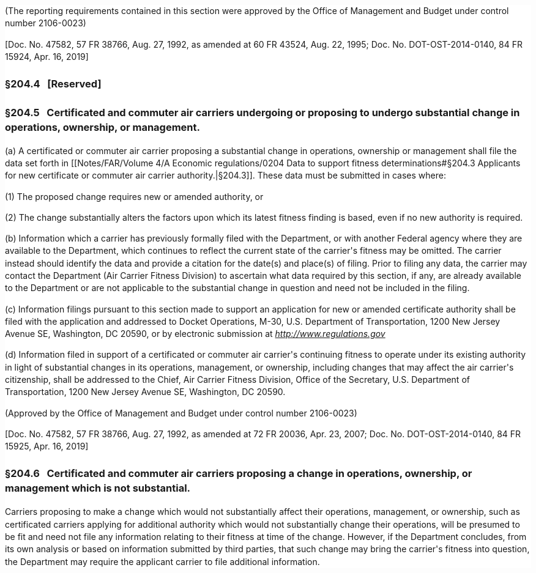 </div>

(The reporting requirements contained in this section were approved by the Office of Management and Budget under control number 2106-0023)

\[Doc. No. 47582, 57 FR 38766, Aug. 27, 1992, as amended at 60 FR 43524, Aug. 22, 1995; Doc. No. DOT-OST-2014-0140, 84 FR 15924, Apr. 16, 2019\]

### §204.4   \[Reserved\]

### §204.5   Certificated and commuter air carriers undergoing or proposing to undergo substantial change in operations, ownership, or management.

\(a\) A certificated or commuter air carrier proposing a substantial change in operations, ownership or management shall file the data set forth in [[Notes/FAR/Volume 4/A Economic regulations/0204 Data to support fitness determinations#§204.3   Applicants for new certificate or commuter air carrier authority.\|§204.3]]. These data must be submitted in cases where:

\(1\) The proposed change requires new or amended authority, or

\(2\) The change substantially alters the factors upon which its latest fitness finding is based, even if no new authority is required.

\(b\) Information which a carrier has previously formally filed with the Department, or with another Federal agency where they are available to the Department, which continues to reflect the current state of the carrier's fitness may be omitted. The carrier instead should identify the data and provide a citation for the date(s) and place(s) of filing. Prior to filing any data, the carrier may contact the Department (Air Carrier Fitness Division) to ascertain what data required by this section, if any, are already available to the Department or are not applicable to the substantial change in question and need not be included in the filing.

\(c\) Information filings pursuant to this section made to support an application for new or amended certificate authority shall be filed with the application and addressed to Docket Operations, M-30, U.S. Department of Transportation, 1200 New Jersey Avenue SE, Washington, DC 20590, or by electronic submission at *http://www.regulations.gov*

\(d\) Information filed in support of a certificated or commuter air carrier's continuing fitness to operate under its existing authority in light of substantial changes in its operations, management, or ownership, including changes that may affect the air carrier's citizenship, shall be addressed to the Chief, Air Carrier Fitness Division, Office of the Secretary, U.S. Department of Transportation, 1200 New Jersey Avenue SE, Washington, DC 20590.

(Approved by the Office of Management and Budget under control number 2106-0023)

\[Doc. No. 47582, 57 FR 38766, Aug. 27, 1992, as amended at 72 FR 20036, Apr. 23, 2007; Doc. No. DOT-OST-2014-0140, 84 FR 15925, Apr. 16, 2019\]

### §204.6   Certificated and commuter air carriers proposing a change in operations, ownership, or management which is not substantial.

Carriers proposing to make a change which would not substantially affect their operations, management, or ownership, such as certificated carriers applying for additional authority which would not substantially change their operations, will be presumed to be fit and need not file any information relating to their fitness at time of the change. However, if the Department concludes, from its own analysis or based on information submitted by third parties, that such change may bring the carrier's fitness into question, the Department may require the applicant carrier to file additional information.
